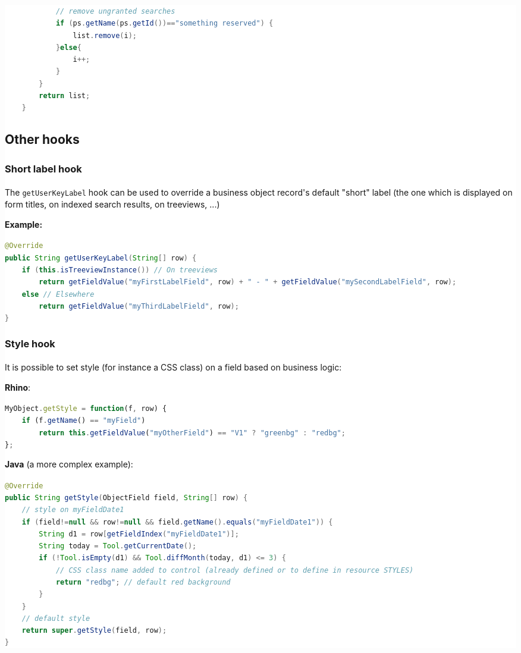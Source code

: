 ```Java
			// remove ungranted searches
			if (ps.getName(ps.getId())=="something reserved") {
				list.remove(i);
			}else{
				i++;
			}
		}
		return list;
	}
```

<h2 id="otherhooks">Other hooks</h2>

<h3 id="shortlabelhook">Short label hook</h3>

The `getUserKeyLabel` hook can be used to override a business object record's default "short" label (the one which is displayed on form titles, on indexed search results, on treeviews, ...)

**Example:**

```java
@Override
public String getUserKeyLabel(String[] row) {
	if (this.isTreeviewInstance()) // On treeviews
		return getFieldValue("myFirstLabelField", row) + " - " + getFieldValue("mySecondLabelField", row);
	else // Elsewhere
		return getFieldValue("myThirdLabelField", row);
}
```

<h3 id="stylehook">Style hook</h3>

It is possible to set style (for instance a CSS class) on a field based on business logic:



**Rhino**:

```javascript
MyObject.getStyle = function(f, row) {
	if (f.getName() == "myField")
		return this.getFieldValue("myOtherField") == "V1" ? "greenbg" : "redbg";
};
```

**Java** (a more complex example):

```java
@Override
public String getStyle(ObjectField field, String[] row) {
	// style on myFieldDate1
	if (field!=null && row!=null && field.getName().equals("myFieldDate1")) {
		String d1 = row[getFieldIndex("myFieldDate1")];
		String today = Tool.getCurrentDate();
		if (!Tool.isEmpty(d1) && Tool.diffMonth(today, d1) <= 3) {
			// CSS class name added to control (already defined or to define in resource STYLES)
			return "redbg"; // default red background
		}
	}
	// default style
	return super.getStyle(field, row);
}
```

